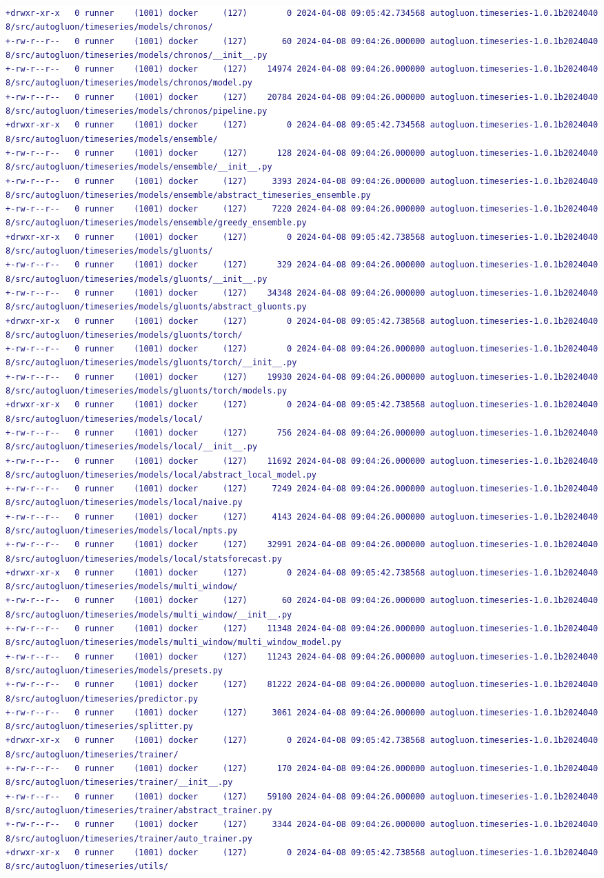 ```diff
+drwxr-xr-x   0 runner    (1001) docker     (127)        0 2024-04-08 09:05:42.734568 autogluon.timeseries-1.0.1b20240408/src/autogluon/timeseries/models/chronos/
+-rw-r--r--   0 runner    (1001) docker     (127)       60 2024-04-08 09:04:26.000000 autogluon.timeseries-1.0.1b20240408/src/autogluon/timeseries/models/chronos/__init__.py
+-rw-r--r--   0 runner    (1001) docker     (127)    14974 2024-04-08 09:04:26.000000 autogluon.timeseries-1.0.1b20240408/src/autogluon/timeseries/models/chronos/model.py
+-rw-r--r--   0 runner    (1001) docker     (127)    20784 2024-04-08 09:04:26.000000 autogluon.timeseries-1.0.1b20240408/src/autogluon/timeseries/models/chronos/pipeline.py
+drwxr-xr-x   0 runner    (1001) docker     (127)        0 2024-04-08 09:05:42.734568 autogluon.timeseries-1.0.1b20240408/src/autogluon/timeseries/models/ensemble/
+-rw-r--r--   0 runner    (1001) docker     (127)      128 2024-04-08 09:04:26.000000 autogluon.timeseries-1.0.1b20240408/src/autogluon/timeseries/models/ensemble/__init__.py
+-rw-r--r--   0 runner    (1001) docker     (127)     3393 2024-04-08 09:04:26.000000 autogluon.timeseries-1.0.1b20240408/src/autogluon/timeseries/models/ensemble/abstract_timeseries_ensemble.py
+-rw-r--r--   0 runner    (1001) docker     (127)     7220 2024-04-08 09:04:26.000000 autogluon.timeseries-1.0.1b20240408/src/autogluon/timeseries/models/ensemble/greedy_ensemble.py
+drwxr-xr-x   0 runner    (1001) docker     (127)        0 2024-04-08 09:05:42.738568 autogluon.timeseries-1.0.1b20240408/src/autogluon/timeseries/models/gluonts/
+-rw-r--r--   0 runner    (1001) docker     (127)      329 2024-04-08 09:04:26.000000 autogluon.timeseries-1.0.1b20240408/src/autogluon/timeseries/models/gluonts/__init__.py
+-rw-r--r--   0 runner    (1001) docker     (127)    34348 2024-04-08 09:04:26.000000 autogluon.timeseries-1.0.1b20240408/src/autogluon/timeseries/models/gluonts/abstract_gluonts.py
+drwxr-xr-x   0 runner    (1001) docker     (127)        0 2024-04-08 09:05:42.738568 autogluon.timeseries-1.0.1b20240408/src/autogluon/timeseries/models/gluonts/torch/
+-rw-r--r--   0 runner    (1001) docker     (127)        0 2024-04-08 09:04:26.000000 autogluon.timeseries-1.0.1b20240408/src/autogluon/timeseries/models/gluonts/torch/__init__.py
+-rw-r--r--   0 runner    (1001) docker     (127)    19930 2024-04-08 09:04:26.000000 autogluon.timeseries-1.0.1b20240408/src/autogluon/timeseries/models/gluonts/torch/models.py
+drwxr-xr-x   0 runner    (1001) docker     (127)        0 2024-04-08 09:05:42.738568 autogluon.timeseries-1.0.1b20240408/src/autogluon/timeseries/models/local/
+-rw-r--r--   0 runner    (1001) docker     (127)      756 2024-04-08 09:04:26.000000 autogluon.timeseries-1.0.1b20240408/src/autogluon/timeseries/models/local/__init__.py
+-rw-r--r--   0 runner    (1001) docker     (127)    11692 2024-04-08 09:04:26.000000 autogluon.timeseries-1.0.1b20240408/src/autogluon/timeseries/models/local/abstract_local_model.py
+-rw-r--r--   0 runner    (1001) docker     (127)     7249 2024-04-08 09:04:26.000000 autogluon.timeseries-1.0.1b20240408/src/autogluon/timeseries/models/local/naive.py
+-rw-r--r--   0 runner    (1001) docker     (127)     4143 2024-04-08 09:04:26.000000 autogluon.timeseries-1.0.1b20240408/src/autogluon/timeseries/models/local/npts.py
+-rw-r--r--   0 runner    (1001) docker     (127)    32991 2024-04-08 09:04:26.000000 autogluon.timeseries-1.0.1b20240408/src/autogluon/timeseries/models/local/statsforecast.py
+drwxr-xr-x   0 runner    (1001) docker     (127)        0 2024-04-08 09:05:42.738568 autogluon.timeseries-1.0.1b20240408/src/autogluon/timeseries/models/multi_window/
+-rw-r--r--   0 runner    (1001) docker     (127)       60 2024-04-08 09:04:26.000000 autogluon.timeseries-1.0.1b20240408/src/autogluon/timeseries/models/multi_window/__init__.py
+-rw-r--r--   0 runner    (1001) docker     (127)    11348 2024-04-08 09:04:26.000000 autogluon.timeseries-1.0.1b20240408/src/autogluon/timeseries/models/multi_window/multi_window_model.py
+-rw-r--r--   0 runner    (1001) docker     (127)    11243 2024-04-08 09:04:26.000000 autogluon.timeseries-1.0.1b20240408/src/autogluon/timeseries/models/presets.py
+-rw-r--r--   0 runner    (1001) docker     (127)    81222 2024-04-08 09:04:26.000000 autogluon.timeseries-1.0.1b20240408/src/autogluon/timeseries/predictor.py
+-rw-r--r--   0 runner    (1001) docker     (127)     3061 2024-04-08 09:04:26.000000 autogluon.timeseries-1.0.1b20240408/src/autogluon/timeseries/splitter.py
+drwxr-xr-x   0 runner    (1001) docker     (127)        0 2024-04-08 09:05:42.738568 autogluon.timeseries-1.0.1b20240408/src/autogluon/timeseries/trainer/
+-rw-r--r--   0 runner    (1001) docker     (127)      170 2024-04-08 09:04:26.000000 autogluon.timeseries-1.0.1b20240408/src/autogluon/timeseries/trainer/__init__.py
+-rw-r--r--   0 runner    (1001) docker     (127)    59100 2024-04-08 09:04:26.000000 autogluon.timeseries-1.0.1b20240408/src/autogluon/timeseries/trainer/abstract_trainer.py
+-rw-r--r--   0 runner    (1001) docker     (127)     3344 2024-04-08 09:04:26.000000 autogluon.timeseries-1.0.1b20240408/src/autogluon/timeseries/trainer/auto_trainer.py
+drwxr-xr-x   0 runner    (1001) docker     (127)        0 2024-04-08 09:05:42.738568 autogluon.timeseries-1.0.1b20240408/src/autogluon/timeseries/utils/
```